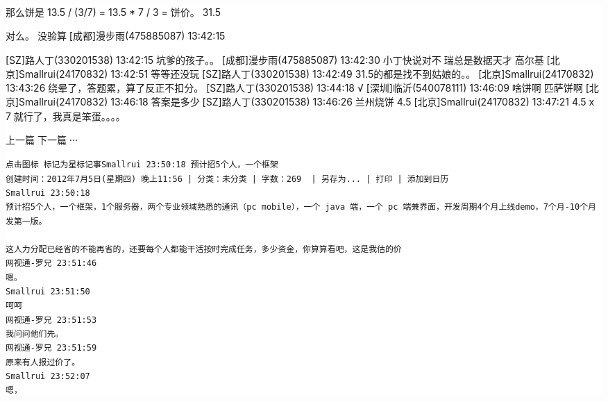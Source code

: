 那么饼是 13.5 / (3/7)  = 13.5 * 7 / 3 =
饼价。
31.5

 

对么。
没验算
[成都]漫步雨(475885087)  13:42:15

[SZ]路人丁(330201538)  13:42:15
坑爹的孩子。。
[成都]漫步雨(475885087)  13:42:30
小丁快说对不
瑞总是数据天才
高尔基
[北京]Smallrui(24170832)  13:42:51
等等还没玩
[SZ]路人丁(330201538)  13:42:49
31.5的都是找不到姑娘的。。
[北京]Smallrui(24170832)  13:43:26
绕晕了，答题累，算了反正不扣分。
[SZ]路人丁(330201538)  13:44:18
√
[深圳]临沂(540078111)  13:46:09
啥饼啊  匹萨饼啊
[北京]Smallrui(24170832)  13:46:18
答案是多少
[SZ]路人丁(330201538)  13:46:26
兰州烧饼
4.5
[北京]Smallrui(24170832)  13:47:21
4.5 x 7 就行了，我真是笨蛋。。。。


 上一篇  下一篇
 ···

 ```
 点击图标 标记为星标记事Smallrui 23:50:18 预计招5个人，一个框架
创建时间：2012年7月5日(星期四) 晚上11:56 | 分类：未分类 | 字数：269  | 另存为... | 打印 | 添加到日历
Smallrui 23:50:18
预计招5个人，一个框架，1个服务器，两个专业领域熟悉的通讯（pc mobile），一个 java 端，一个 pc 端兼界面，开发周期4个月上线demo，7个月-10个月发第一版。

这人力分配已经省的不能再省的，还要每个人都能干活按时完成任务，多少资金，你算算看吧，这是我估的价
网视通-罗兄 23:51:46
嗯。
Smallrui 23:51:50
呵呵
网视通-罗兄 23:51:53
我问问他们先。
网视通-罗兄 23:51:59
原来有人报过价了。
Smallrui 23:52:07
嗯，
```
